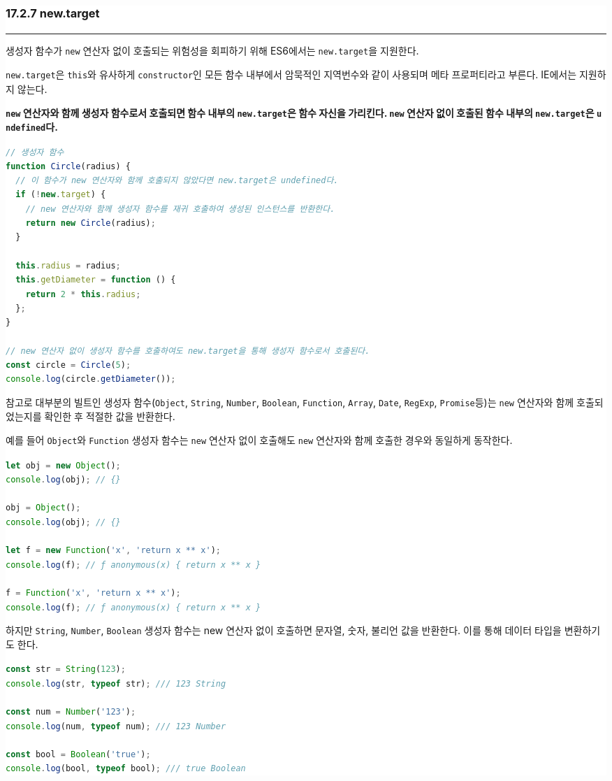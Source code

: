 ### 17.2.7 new.target

---

생성자 함수가 `new` 연산자 없이 호출되는 위험성을 회피하기 위해 ES6에서는 `new.target`을 지원한다.

`new.target`은 `this`와 유사하게 `constructor`인 모든 함수 내부에서 암묵적인 지역번수와 같이 사용되며 메타 프로퍼티라고 부른다. IE에서는 지원하지 않는다.

**`new` 연산자와 함께 생성자 함수로서 호출되면 함수 내부의 `new.target`은 함수 자신을 가리킨다. `new` 연산자 없이 호출된 함수 내부의 `new.target`은 `undefined`다.**

```jsx
// 생성자 함수
function Circle(radius) {
  // 이 함수가 new 연산자와 함께 호출되지 않았다면 new.target은 undefined다.
  if (!new.target) {
    // new 연산자와 함께 생성자 함수를 재귀 호출하여 생성된 인스턴스를 반환한다.
    return new Circle(radius);
  }

  this.radius = radius;
  this.getDiameter = function () {
    return 2 * this.radius;
  };
}

// new 연산자 없이 생성자 함수를 호출하여도 new.target을 통해 생성자 함수로서 호출된다.
const circle = Circle(5);
console.log(circle.getDiameter());
```

참고로 대부분의 빌트인 생성자 함수(`Object`, `String`, `Number`, `Boolean`, `Function`, `Array`, `Date`, `RegExp`, `Promise`등)는 `new` 연산자와 함께 호출되었는지를 확인한 후 적절한 값을 반환한다.

예를 들어 `Object`와 `Function` 생성자 함수는 `new` 연산자 없이 호출해도 `new` 연산자와 함께 호출한 경우와 동일하게 동작한다.

```jsx
let obj = new Object();
console.log(obj); // {}

obj = Object();
console.log(obj); // {}

let f = new Function('x', 'return x ** x');
console.log(f); // ƒ anonymous(x) { return x ** x }

f = Function('x', 'return x ** x');
console.log(f); // ƒ anonymous(x) { return x ** x }
```

하지만 `String`, `Number`, `Boolean` 생성자 함수는 new 연산자 없이 호출하면 문자열, 숫자, 불리언 값을 반환한다. 이를 통해 데이터 타입을 변환하기도 한다.

```jsx
const str = String(123);
console.log(str, typeof str); /// 123 String

const num = Number('123');
console.log(num, typeof num); /// 123 Number

const bool = Boolean('true');
console.log(bool, typeof bool); /// true Boolean
```
